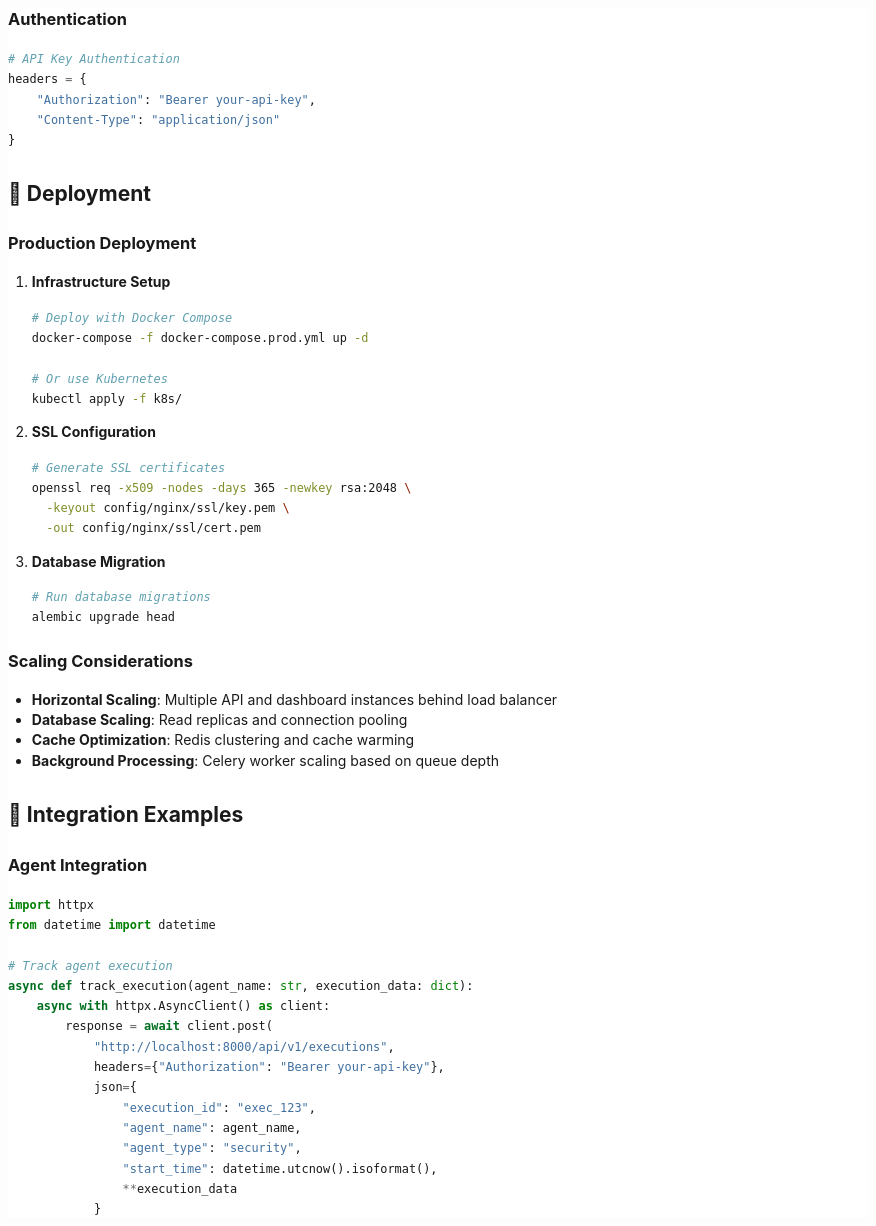 ### Authentication

```python
# API Key Authentication
headers = {
    "Authorization": "Bearer your-api-key",
    "Content-Type": "application/json"
}
```

## 🚀 Deployment

### Production Deployment

1. **Infrastructure Setup**
   ```bash
   # Deploy with Docker Compose
   docker-compose -f docker-compose.prod.yml up -d
   
   # Or use Kubernetes
   kubectl apply -f k8s/
   ```

2. **SSL Configuration**
   ```bash
   # Generate SSL certificates
   openssl req -x509 -nodes -days 365 -newkey rsa:2048 \
     -keyout config/nginx/ssl/key.pem \
     -out config/nginx/ssl/cert.pem
   ```

3. **Database Migration**
   ```bash
   # Run database migrations
   alembic upgrade head
   ```

### Scaling Considerations

- **Horizontal Scaling**: Multiple API and dashboard instances behind load balancer
- **Database Scaling**: Read replicas and connection pooling
- **Cache Optimization**: Redis clustering and cache warming
- **Background Processing**: Celery worker scaling based on queue depth

## 🤝 Integration Examples

### Agent Integration

```python
import httpx
from datetime import datetime

# Track agent execution
async def track_execution(agent_name: str, execution_data: dict):
    async with httpx.AsyncClient() as client:
        response = await client.post(
            "http://localhost:8000/api/v1/executions",
            headers={"Authorization": "Bearer your-api-key"},
            json={
                "execution_id": "exec_123",
                "agent_name": agent_name,
                "agent_type": "security",
                "start_time": datetime.utcnow().isoformat(),
                **execution_data
            }
```